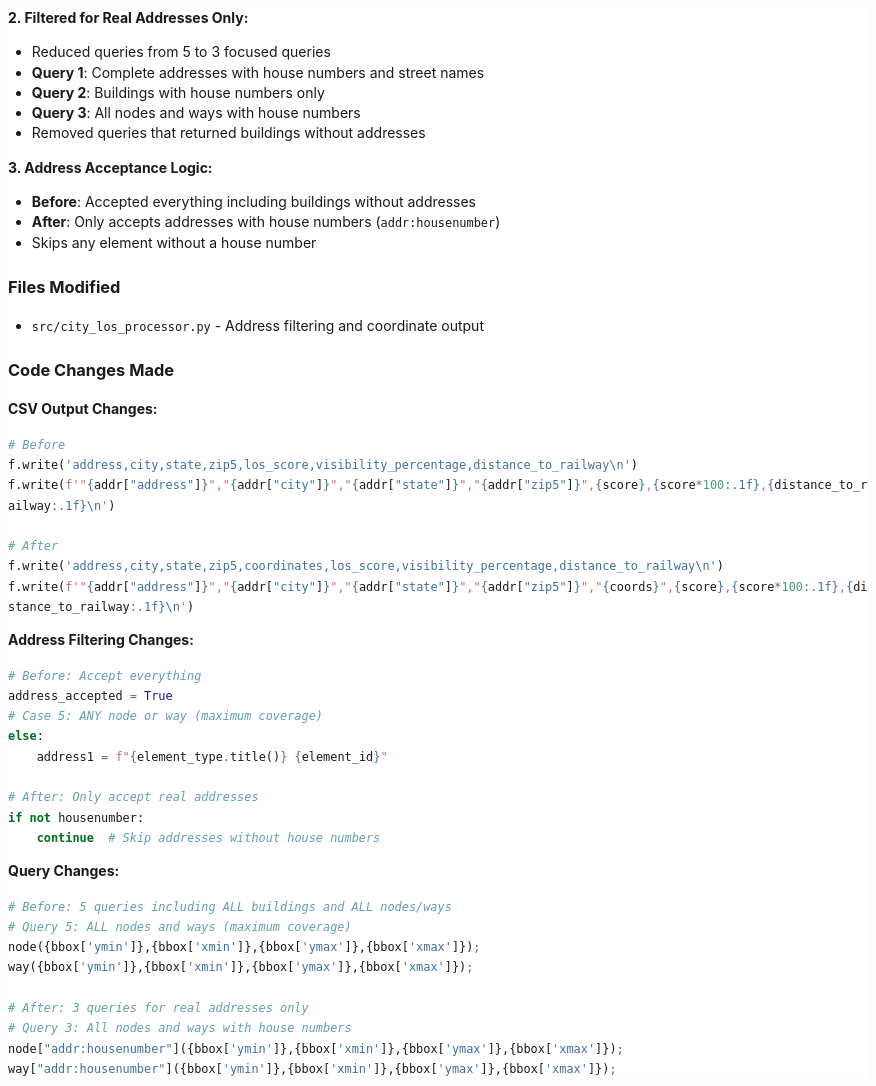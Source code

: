 **2. Filtered for Real Addresses Only:**
- Reduced queries from 5 to 3 focused queries
- **Query 1**: Complete addresses with house numbers and street names
- **Query 2**: Buildings with house numbers only
- **Query 3**: All nodes and ways with house numbers
- Removed queries that returned buildings without addresses

**3. Address Acceptance Logic:**
- **Before**: Accepted everything including buildings without addresses
- **After**: Only accepts addresses with house numbers (`addr:housenumber`)
- Skips any element without a house number

### Files Modified
- `src/city_los_processor.py` - Address filtering and coordinate output

### Code Changes Made

**CSV Output Changes:**
```python
# Before
f.write('address,city,state,zip5,los_score,visibility_percentage,distance_to_railway\n')
f.write(f'"{addr["address"]}","{addr["city"]}","{addr["state"]}","{addr["zip5"]}",{score},{score*100:.1f},{distance_to_railway:.1f}\n')

# After
f.write('address,city,state,zip5,coordinates,los_score,visibility_percentage,distance_to_railway\n')
f.write(f'"{addr["address"]}","{addr["city"]}","{addr["state"]}","{addr["zip5"]}","{coords}",{score},{score*100:.1f},{distance_to_railway:.1f}\n')
```

**Address Filtering Changes:**
```python
# Before: Accept everything
address_accepted = True
# Case 5: ANY node or way (maximum coverage)
else:
    address1 = f"{element_type.title()} {element_id}"

# After: Only accept real addresses
if not housenumber:
    continue  # Skip addresses without house numbers
```

**Query Changes:**
```python
# Before: 5 queries including ALL buildings and ALL nodes/ways
# Query 5: ALL nodes and ways (maximum coverage)
node({bbox['ymin']},{bbox['xmin']},{bbox['ymax']},{bbox['xmax']});
way({bbox['ymin']},{bbox['xmin']},{bbox['ymax']},{bbox['xmax']});

# After: 3 queries for real addresses only
# Query 3: All nodes and ways with house numbers
node["addr:housenumber"]({bbox['ymin']},{bbox['xmin']},{bbox['ymax']},{bbox['xmax']});
way["addr:housenumber"]({bbox['ymin']},{bbox['xmin']},{bbox['ymax']},{bbox['xmax']});
```
